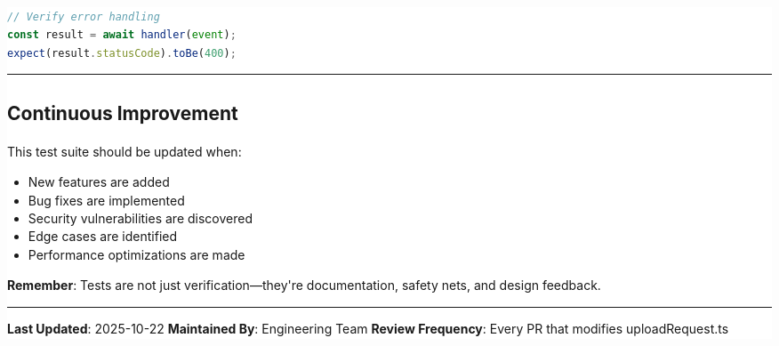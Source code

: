 ```typescript
// Verify error handling
const result = await handler(event);
expect(result.statusCode).toBe(400);
```

---

## Continuous Improvement

This test suite should be updated when:
- New features are added
- Bug fixes are implemented
- Security vulnerabilities are discovered
- Edge cases are identified
- Performance optimizations are made

**Remember**: Tests are not just verification—they're documentation, safety nets, and design feedback.

---

**Last Updated**: 2025-10-22
**Maintained By**: Engineering Team
**Review Frequency**: Every PR that modifies uploadRequest.ts
